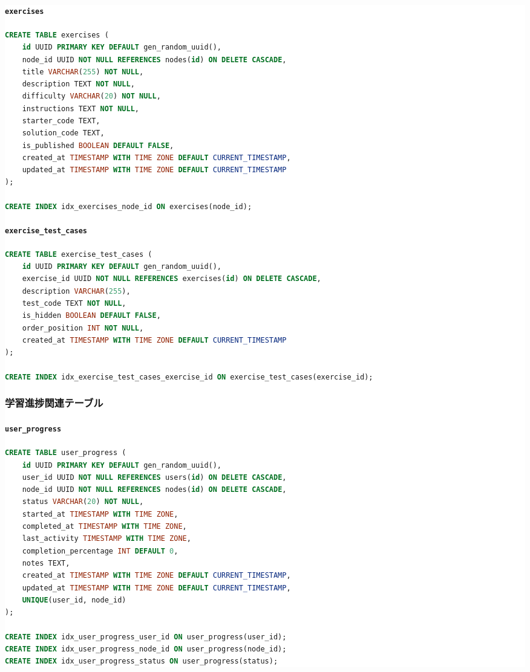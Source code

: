 #### `exercises`
```sql
CREATE TABLE exercises (
    id UUID PRIMARY KEY DEFAULT gen_random_uuid(),
    node_id UUID NOT NULL REFERENCES nodes(id) ON DELETE CASCADE,
    title VARCHAR(255) NOT NULL,
    description TEXT NOT NULL,
    difficulty VARCHAR(20) NOT NULL,
    instructions TEXT NOT NULL,
    starter_code TEXT,
    solution_code TEXT,
    is_published BOOLEAN DEFAULT FALSE,
    created_at TIMESTAMP WITH TIME ZONE DEFAULT CURRENT_TIMESTAMP,
    updated_at TIMESTAMP WITH TIME ZONE DEFAULT CURRENT_TIMESTAMP
);

CREATE INDEX idx_exercises_node_id ON exercises(node_id);
```

#### `exercise_test_cases`
```sql
CREATE TABLE exercise_test_cases (
    id UUID PRIMARY KEY DEFAULT gen_random_uuid(),
    exercise_id UUID NOT NULL REFERENCES exercises(id) ON DELETE CASCADE,
    description VARCHAR(255),
    test_code TEXT NOT NULL,
    is_hidden BOOLEAN DEFAULT FALSE,
    order_position INT NOT NULL,
    created_at TIMESTAMP WITH TIME ZONE DEFAULT CURRENT_TIMESTAMP
);

CREATE INDEX idx_exercise_test_cases_exercise_id ON exercise_test_cases(exercise_id);
```

### 学習進捗関連テーブル

#### `user_progress`
```sql
CREATE TABLE user_progress (
    id UUID PRIMARY KEY DEFAULT gen_random_uuid(),
    user_id UUID NOT NULL REFERENCES users(id) ON DELETE CASCADE,
    node_id UUID NOT NULL REFERENCES nodes(id) ON DELETE CASCADE,
    status VARCHAR(20) NOT NULL,
    started_at TIMESTAMP WITH TIME ZONE,
    completed_at TIMESTAMP WITH TIME ZONE,
    last_activity TIMESTAMP WITH TIME ZONE,
    completion_percentage INT DEFAULT 0,
    notes TEXT,
    created_at TIMESTAMP WITH TIME ZONE DEFAULT CURRENT_TIMESTAMP,
    updated_at TIMESTAMP WITH TIME ZONE DEFAULT CURRENT_TIMESTAMP,
    UNIQUE(user_id, node_id)
);

CREATE INDEX idx_user_progress_user_id ON user_progress(user_id);
CREATE INDEX idx_user_progress_node_id ON user_progress(node_id);
CREATE INDEX idx_user_progress_status ON user_progress(status);
```
